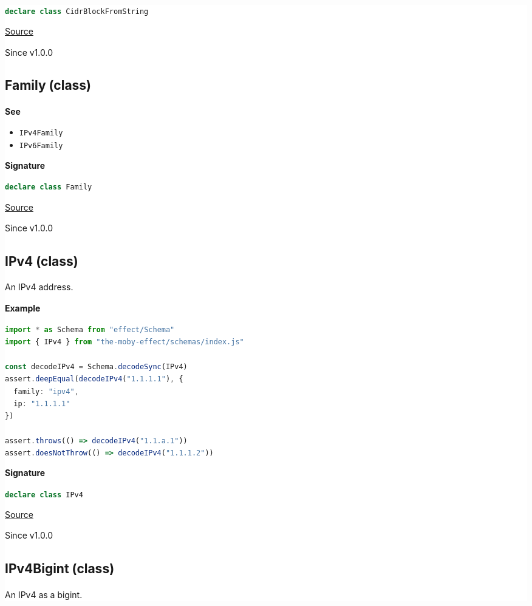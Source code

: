```ts
declare class CidrBlockFromString
```

[Source](https://github.com/leonitousconforti/effect-schemas/tree/main/src/Internet.ts#L923)

Since v1.0.0

## Family (class)

**See**

- `IPv4Family`
- `IPv6Family`

**Signature**

```ts
declare class Family
```

[Source](https://github.com/leonitousconforti/effect-schemas/tree/main/src/Internet.ts#L409)

Since v1.0.0

## IPv4 (class)

An IPv4 address.

**Example**

```ts
import * as Schema from "effect/Schema"
import { IPv4 } from "the-moby-effect/schemas/index.js"

const decodeIPv4 = Schema.decodeSync(IPv4)
assert.deepEqual(decodeIPv4("1.1.1.1"), {
  family: "ipv4",
  ip: "1.1.1.1"
})

assert.throws(() => decodeIPv4("1.1.a.1"))
assert.doesNotThrow(() => decodeIPv4("1.1.1.2"))
```

**Signature**

```ts
declare class IPv4
```

[Source](https://github.com/leonitousconforti/effect-schemas/tree/main/src/Internet.ts#L138)

Since v1.0.0

## IPv4Bigint (class)

An IPv4 as a bigint.

